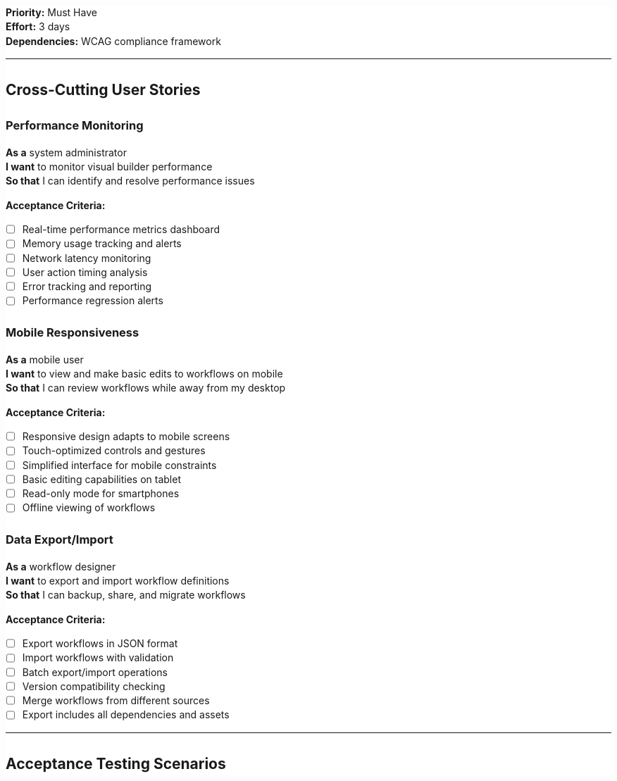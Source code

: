 **Priority:** Must Have  
**Effort:** 3 days  
**Dependencies:** WCAG compliance framework

---

## Cross-Cutting User Stories

### Performance Monitoring
**As a** system administrator  
**I want** to monitor visual builder performance  
**So that** I can identify and resolve performance issues  

**Acceptance Criteria:**
- [ ] Real-time performance metrics dashboard
- [ ] Memory usage tracking and alerts
- [ ] Network latency monitoring
- [ ] User action timing analysis
- [ ] Error tracking and reporting
- [ ] Performance regression alerts

### Mobile Responsiveness
**As a** mobile user  
**I want** to view and make basic edits to workflows on mobile  
**So that** I can review workflows while away from my desktop  

**Acceptance Criteria:**
- [ ] Responsive design adapts to mobile screens
- [ ] Touch-optimized controls and gestures
- [ ] Simplified interface for mobile constraints
- [ ] Basic editing capabilities on tablet
- [ ] Read-only mode for smartphones
- [ ] Offline viewing of workflows

### Data Export/Import
**As a** workflow designer  
**I want** to export and import workflow definitions  
**So that** I can backup, share, and migrate workflows  

**Acceptance Criteria:**
- [ ] Export workflows in JSON format
- [ ] Import workflows with validation
- [ ] Batch export/import operations
- [ ] Version compatibility checking
- [ ] Merge workflows from different sources
- [ ] Export includes all dependencies and assets

---

## Acceptance Testing Scenarios
